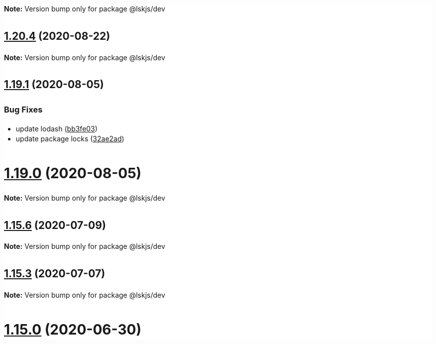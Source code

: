 **Note:** Version bump only for package @lskjs/dev





## [1.20.4](https://github.com/lskjs/ux/tree/master/packages/ui-dev/compare/v1.20.3...v1.20.4) (2020-08-22)

**Note:** Version bump only for package @lskjs/dev





## [1.19.1](https://github.com/lskjs/ux/tree/master/packages/ui-dev/compare/v1.19.0...v1.19.1) (2020-08-05)


### Bug Fixes

* update lodash ([bb3fe03](https://github.com/lskjs/ux/tree/master/packages/ui-dev/commit/bb3fe03a1cacfe5599b406aeb6141a5d127a9d74))
* update package locks ([32ae2ad](https://github.com/lskjs/ux/tree/master/packages/ui-dev/commit/32ae2ad9cfd0d1024ecc610f046acc8b01997ff2))





# [1.19.0](https://github.com/lskjs/ux/tree/master/packages/ui-dev/compare/v1.18.4...v1.19.0) (2020-08-05)

**Note:** Version bump only for package @lskjs/dev





## [1.15.6](https://github.com/lskjs/ux/tree/master/packages/ui-dev/compare/v1.15.5...v1.15.6) (2020-07-09)

**Note:** Version bump only for package @lskjs/dev





## [1.15.3](https://github.com/lskjs/ux/tree/master/packages/ui-dev/compare/v1.15.2...v1.15.3) (2020-07-07)

**Note:** Version bump only for package @lskjs/dev





# [1.15.0](https://github.com/lskjs/ux/tree/master/packages/ui-dev/compare/v1.14.0...v1.15.0) (2020-06-30)
